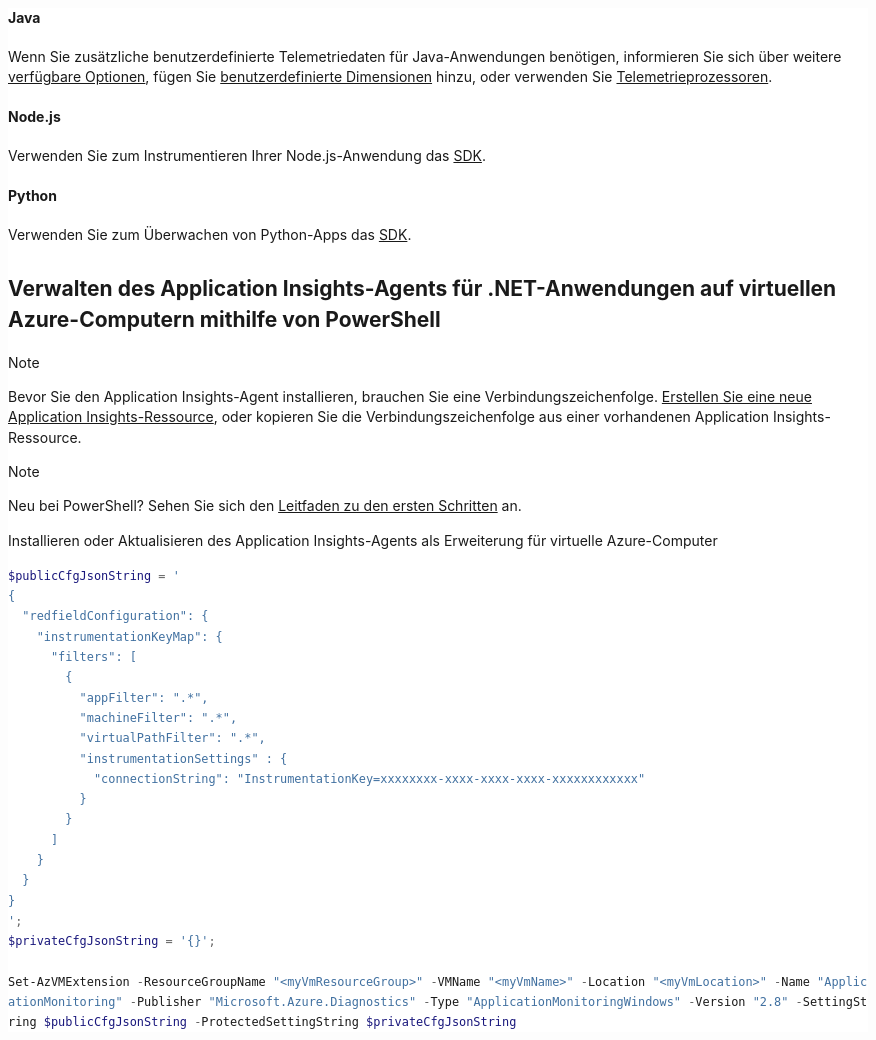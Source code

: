 #### <a name="java"></a>Java 

Wenn Sie zusätzliche benutzerdefinierte Telemetriedaten für Java-Anwendungen benötigen, informieren Sie sich über weitere [verfügbare Optionen](./java-in-process-agent.md#send-custom-telemetry-from-your-application), fügen Sie [benutzerdefinierte Dimensionen](./java-standalone-config.md#custom-dimensions) hinzu, oder verwenden Sie [Telemetrieprozessoren](./java-standalone-telemetry-processors.md). 

#### <a name="nodejs"></a>Node.js

Verwenden Sie zum Instrumentieren Ihrer Node.js-Anwendung das [SDK](./nodejs.md).

#### <a name="python"></a>Python

Verwenden Sie zum Überwachen von Python-Apps das [SDK](./opencensus-python.md).

## <a name="manage-application-insights-agent-for-net-applications-on-azure-virtual-machines-using-powershell"></a>Verwalten des Application Insights-Agents für .NET-Anwendungen auf virtuellen Azure-Computern mithilfe von PowerShell

> [!NOTE]
> Bevor Sie den Application Insights-Agent installieren, brauchen Sie eine Verbindungszeichenfolge. [Erstellen Sie eine neue Application Insights-Ressource](./create-new-resource.md), oder kopieren Sie die Verbindungszeichenfolge aus einer vorhandenen Application Insights-Ressource.

> [!NOTE]
> Neu bei PowerShell? Sehen Sie sich den [Leitfaden zu den ersten Schritten](/powershell/azure/get-started-azureps) an.

Installieren oder Aktualisieren des Application Insights-Agents als Erweiterung für virtuelle Azure-Computer
```powershell
$publicCfgJsonString = '
{
  "redfieldConfiguration": {
    "instrumentationKeyMap": {
      "filters": [
        {
          "appFilter": ".*",
          "machineFilter": ".*",
          "virtualPathFilter": ".*",
          "instrumentationSettings" : {
            "connectionString": "InstrumentationKey=xxxxxxxx-xxxx-xxxx-xxxx-xxxxxxxxxxxx"
          }
        }
      ]
    }
  }
}
';
$privateCfgJsonString = '{}';

Set-AzVMExtension -ResourceGroupName "<myVmResourceGroup>" -VMName "<myVmName>" -Location "<myVmLocation>" -Name "ApplicationMonitoring" -Publisher "Microsoft.Azure.Diagnostics" -Type "ApplicationMonitoringWindows" -Version "2.8" -SettingString $publicCfgJsonString -ProtectedSettingString $privateCfgJsonString
```
